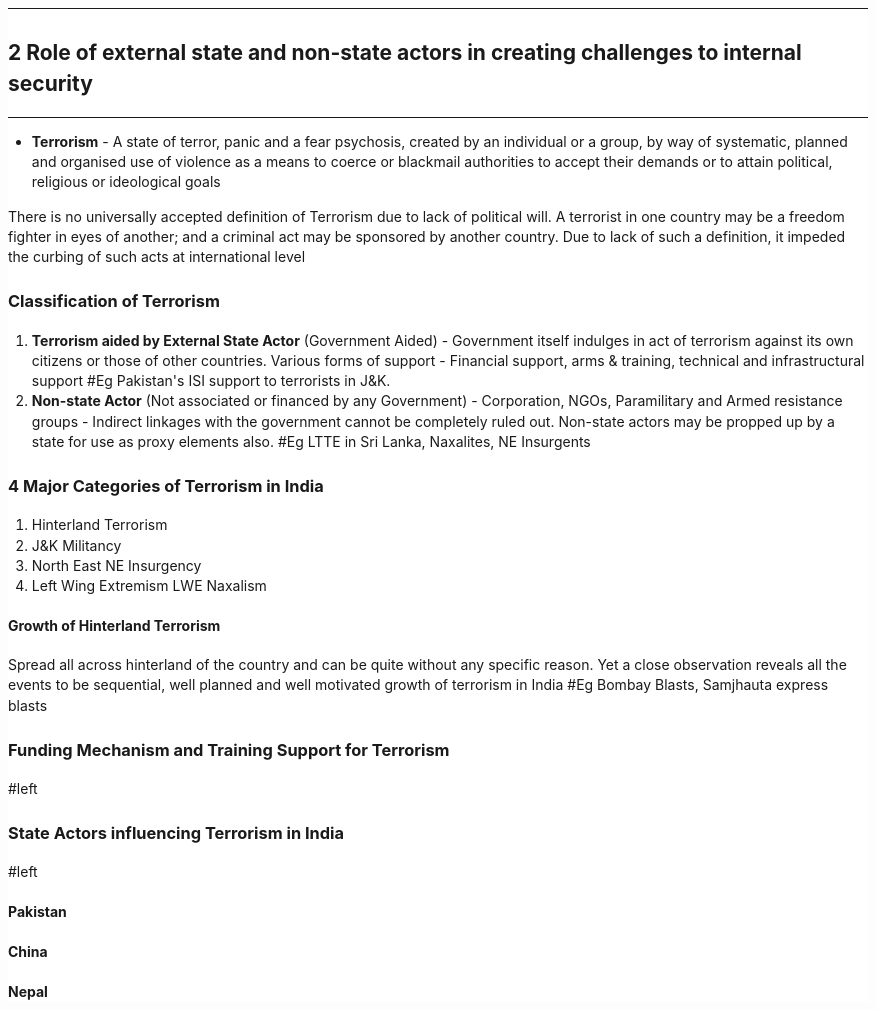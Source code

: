 ***

## 2 Role of external state and non-state actors in creating challenges to internal security
***

- **Terrorism** - A state of terror, panic and a fear psychosis, created by an individual or a group, by way of systematic, planned and organised use of violence as a means to coerce or blackmail authorities to accept their demands or to attain political, religious or ideological goals

There is no universally accepted definition of Terrorism due to lack of political will. A terrorist in one country may be a freedom fighter in eyes of another; and a criminal act may be sponsored by another country. Due to lack of such a  definition, it impeded the curbing of such acts at international level 

### Classification of Terrorism
1. **Terrorism aided by External State Actor** (Government Aided) - Government itself indulges in act of terrorism against its own citizens or those of other countries. Various forms of support - Financial support, arms & training, technical and infrastructural support  #Eg Pakistan's ISI support to terrorists in J&K.
2. **Non-state Actor** (Not associated or financed by any Government) - Corporation, NGOs, Paramilitary and Armed resistance groups - Indirect linkages with the government cannot be completely ruled out. Non-state actors may be propped up by a state for use as proxy elements also. #Eg LTTE in Sri Lanka, Naxalites, NE Insurgents

### 4 Major Categories of Terrorism in India
1. Hinterland Terrorism
2. J&K Militancy
3. North East NE Insurgency
4. Left Wing Extremism LWE Naxalism

#### Growth of Hinterland Terrorism
Spread all across hinterland of the country and can be quite without any specific reason. Yet a close observation reveals all the events to be sequential, well planned and well motivated growth of terrorism in India
#Eg Bombay Blasts, Samjhauta express blasts


### Funding Mechanism and Training Support for Terrorism

#left 



### State Actors influencing Terrorism in India
#left 

#### Pakistan

#### China


#### Nepal
